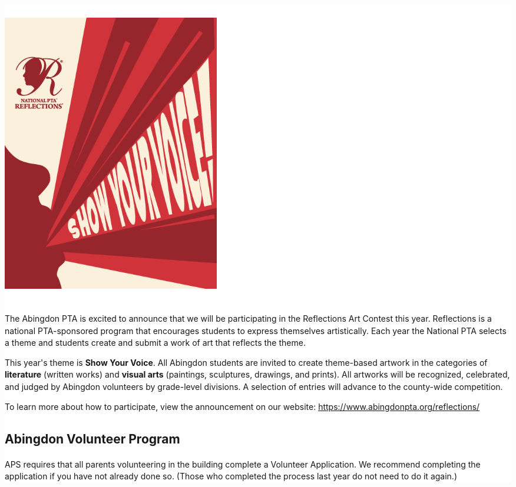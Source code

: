 <img src="images/r---show-your-voice_facebook-cropped.webp" alt="Reflections Call for Entries flyer" width="360" height="505" class="flyer" >

The Abingdon PTA is excited to announce that we will be participating in the Reflections Art Contest this year. Reflections is a national PTA-sponsored program that encourages students to express themselves artistically. Each year the National PTA selects a theme and students create and submit a work of art that reflects the theme.

This year's theme is **Show Your Voice**. All Abingdon students are invited to create theme-based artwork in the categories of **literature** (written works) and **visual arts** (paintings, sculptures, drawings, and prints). All artworks will be recognized, celebrated, and judged by Abingdon volunteers by grade-level divisions. A selection of entries will advance to the county-wide competition.

To learn more about how to participate, view the announcement on our website: https://www.abingdonpta.org/reflections/

## Abingdon Volunteer Program

APS requires that all parents volunteering in the building complete a Volunteer Application. We recommend completing the application if you have not already done so. (Those who completed the process last year do not need to do it again.)
